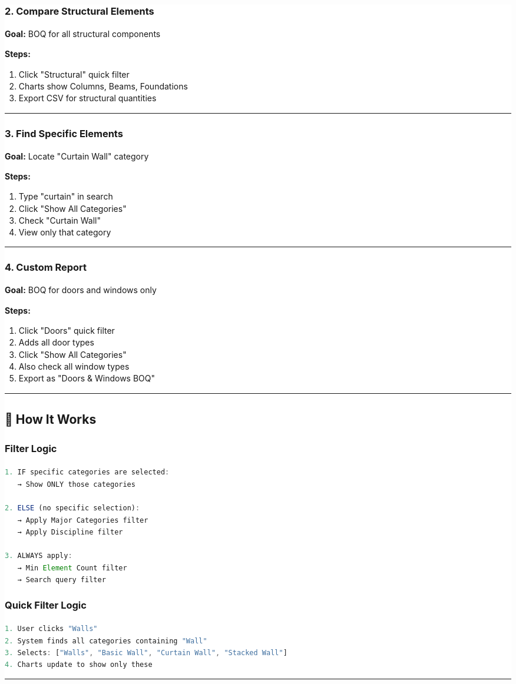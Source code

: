 
### 2. **Compare Structural Elements**
**Goal:** BOQ for all structural components

**Steps:**
1. Click "Structural" quick filter
2. Charts show Columns, Beams, Foundations
3. Export CSV for structural quantities

---

### 3. **Find Specific Elements**
**Goal:** Locate "Curtain Wall" category

**Steps:**
1. Type "curtain" in search
2. Click "Show All Categories"
3. Check "Curtain Wall"
4. View only that category

---

### 4. **Custom Report**
**Goal:** BOQ for doors and windows only

**Steps:**
1. Click "Doors" quick filter
2. Adds all door types
3. Click "Show All Categories"
4. Also check all window types
5. Export as "Doors & Windows BOQ"

---

## 🔧 How It Works

### Filter Logic
```javascript
1. IF specific categories are selected:
   → Show ONLY those categories
   
2. ELSE (no specific selection):
   → Apply Major Categories filter
   → Apply Discipline filter
   
3. ALWAYS apply:
   → Min Element Count filter
   → Search query filter
```

### Quick Filter Logic
```javascript
1. User clicks "Walls"
2. System finds all categories containing "Wall"
3. Selects: ["Walls", "Basic Wall", "Curtain Wall", "Stacked Wall"]
4. Charts update to show only these
```

---